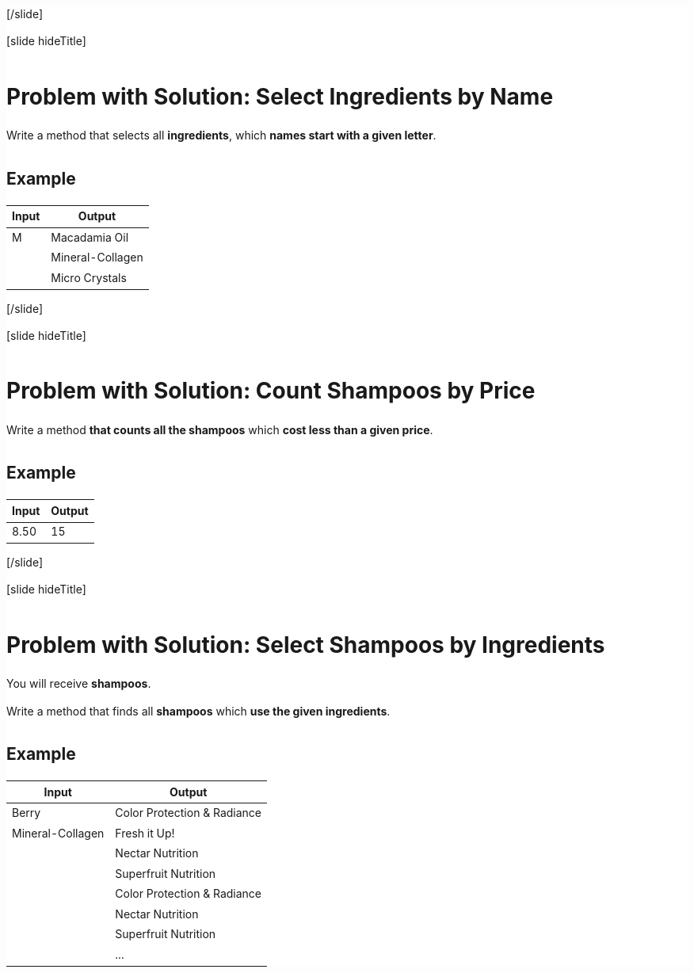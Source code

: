 [/slide]

[slide hideTitle]

# Problem with Solution: Select Ingredients by Name 

Write a method that selects all **ingredients**, which **names start with a given letter**.


## Example 

| **Input** | **Output** |
| --- | --- |
| M | Macadamia Oil |
| | Mineral-Collagen |
| | Micro Crystals |

[/slide]

[slide hideTitle]

# Problem with Solution: Count Shampoos by Price 

Write a method **that counts all the shampoos** which **cost less than a given price**.


## Example 

| **Input** | **Output** |
| --- | --- |
| 8.50 | 15 |

[/slide]

[slide hideTitle]

# Problem with Solution: Select Shampoos by Ingredients 

You will receive **shampoos**.

Write a method that finds all **shampoos** which **use the given ingredients**.


## Example 

| **Input** | **Output** |
| --- | --- |
| Berry | Color Protection & Radiance |
| Mineral-Collagen | Fresh it Up! |
| | Nectar Nutrition |
| | Superfruit Nutrition |
| | Color Protection & Radiance |
| | Nectar Nutrition |
| | Superfruit Nutrition |
| | ... |
